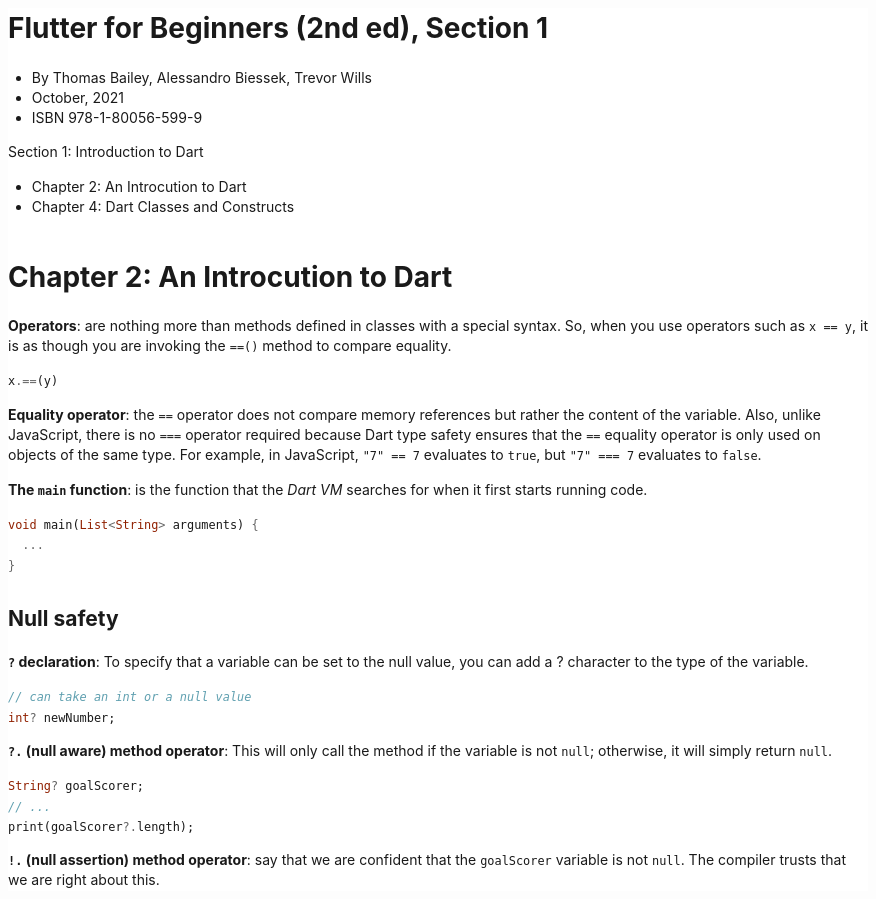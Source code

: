 # Flutter for Beginners (2nd ed), Section 1

- By Thomas Bailey, Alessandro Biessek, Trevor Wills
- October, 2021
- ISBN 978-1-80056-599-9

Section 1: Introduction to Dart
- Chapter 2: An Introcution to Dart
- Chapter 4: Dart Classes and Constructs

# Chapter 2: An Introcution to Dart

**Operators**: are nothing more than methods defined in classes with a special syntax. So, when you use operators such as `x == y`, it is as though you are invoking the `==()` method to compare equality.

```dart
x.==(y)
```

**Equality operator**: the `==` operator does not compare memory references but rather the content of the variable. Also, unlike JavaScript, there is no `===` operator required because Dart type safety ensures that the `==` equality operator is only used on objects of the same type. For example, in JavaScript, `"7" == 7` evaluates to `true`, but `"7" === 7` evaluates to `false`.

**The `main` function**: is the function that the *Dart VM* searches for when it first starts running code.

```dart
void main(List<String> arguments) {
  ...
}
```

## Null safety

**`?` declaration**: To specify that a variable can be set to the null value, you can add a ? character to the type of the variable.

```dart
// can take an int or a null value
int? newNumber;
```

**`?.` (null aware) method operator**: This will only call the method if the variable is not `null`; otherwise, it will simply return `null`.

```dart
String? goalScorer;
// ...
print(goalScorer?.length);
```

**`!.` (null assertion) method operator**: say that we are confident that the `goalScorer` variable is not `null`. The compiler trusts that we are right about this.
